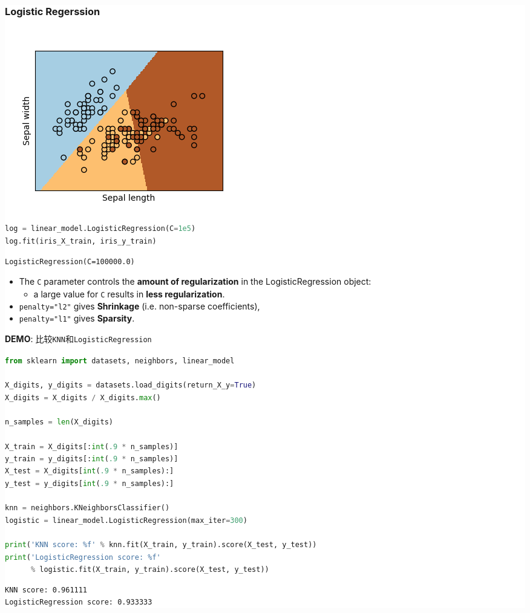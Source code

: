 ### Logistic Regerssion

![](../assets/1859625-c578b5761e251bfb.png)

```python
log = linear_model.LogisticRegression(C=1e5)
log.fit(iris_X_train, iris_y_train)
```
```
LogisticRegression(C=100000.0)
```
- The `C` parameter controls the **amount of regularization** in the LogisticRegression object: 
    * a large value for `C` results in **less regularization**. 
- `penalty="l2"` gives **Shrinkage** (i.e. non-sparse coefficients), 
- `penalty="l1"` gives **Sparsity**.

**DEMO**: 比较`KNN`和`LogisticRegression`
```python
from sklearn import datasets, neighbors, linear_model

X_digits, y_digits = datasets.load_digits(return_X_y=True)
X_digits = X_digits / X_digits.max()

n_samples = len(X_digits)

X_train = X_digits[:int(.9 * n_samples)]
y_train = y_digits[:int(.9 * n_samples)]
X_test = X_digits[int(.9 * n_samples):]
y_test = y_digits[int(.9 * n_samples):]

knn = neighbors.KNeighborsClassifier()
logistic = linear_model.LogisticRegression(max_iter=300)

print('KNN score: %f' % knn.fit(X_train, y_train).score(X_test, y_test))
print('LogisticRegression score: %f'
      % logistic.fit(X_train, y_train).score(X_test, y_test))
```
```
KNN score: 0.961111
LogisticRegression score: 0.933333
```
